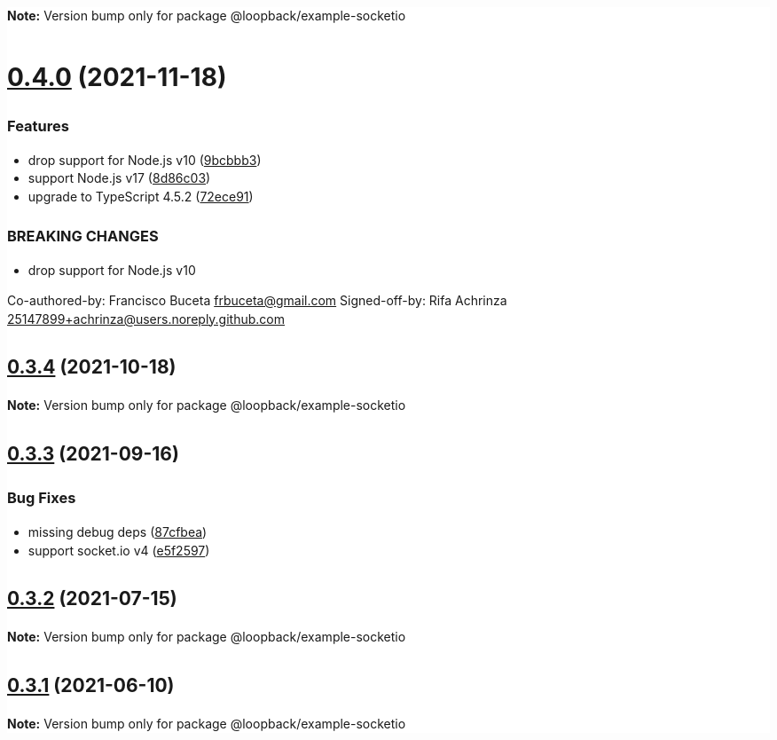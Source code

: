 **Note:** Version bump only for package @loopback/example-socketio

# [0.4.0](https://github.com/loopbackio/loopback-next/compare/@loopback/example-socketio@0.3.4...@loopback/example-socketio@0.4.0) (2021-11-18)

### Features

- drop support for Node.js v10 ([9bcbbb3](https://github.com/loopbackio/loopback-next/commit/9bcbbb358ec3eabc3033d4e7e1c22b524a7069b3))
- support Node.js v17 ([8d86c03](https://github.com/loopbackio/loopback-next/commit/8d86c03cb7047e2b1f18d05870628ef5783e71b2))
- upgrade to TypeScript 4.5.2 ([72ece91](https://github.com/loopbackio/loopback-next/commit/72ece91289ecfdfd8747bb9888ad75db73e8ff4b))

### BREAKING CHANGES

- drop support for Node.js v10

Co-authored-by: Francisco Buceta <frbuceta@gmail.com>
Signed-off-by: Rifa Achrinza <25147899+achrinza@users.noreply.github.com>

## [0.3.4](https://github.com/loopbackio/loopback-next/compare/@loopback/example-socketio@0.3.3...@loopback/example-socketio@0.3.4) (2021-10-18)

**Note:** Version bump only for package @loopback/example-socketio

## [0.3.3](https://github.com/loopbackio/loopback-next/compare/@loopback/example-socketio@0.3.2...@loopback/example-socketio@0.3.3) (2021-09-16)

### Bug Fixes

- missing debug deps ([87cfbea](https://github.com/loopbackio/loopback-next/commit/87cfbea1d9457f72cdb621330a1afe8c05a4bcc4))
- support socket.io v4 ([e5f2597](https://github.com/loopbackio/loopback-next/commit/e5f25974d49117aaac493d18a145f140fbbe0c76))

## [0.3.2](https://github.com/loopbackio/loopback-next/compare/@loopback/example-socketio@0.3.1...@loopback/example-socketio@0.3.2) (2021-07-15)

**Note:** Version bump only for package @loopback/example-socketio

## [0.3.1](https://github.com/loopbackio/loopback-next/compare/@loopback/example-socketio@0.3.0...@loopback/example-socketio@0.3.1) (2021-06-10)

**Note:** Version bump only for package @loopback/example-socketio
